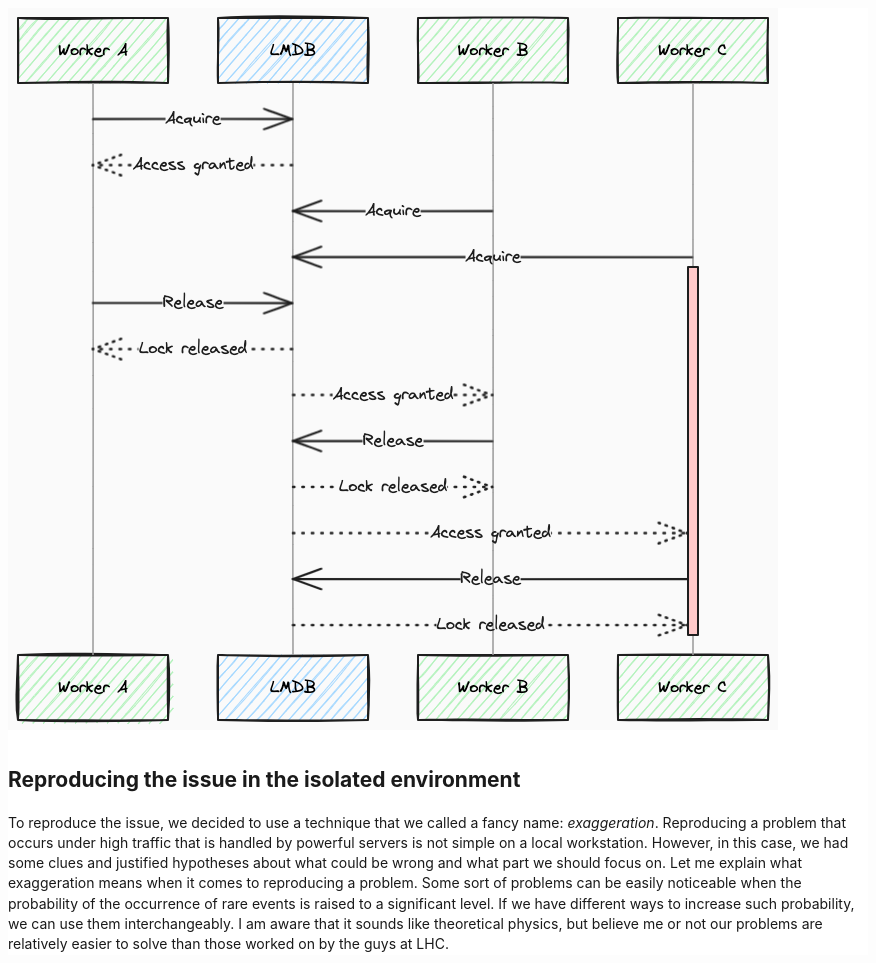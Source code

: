 ![Exclusive locking](/assets/img/articles/2023-12-14-lmdb-postmortem/locking.png)

## Reproducing the issue in the isolated environment

To reproduce the issue, we decided to use a technique that we called a fancy name: _exaggeration_.
Reproducing a problem that occurs under high traffic that is handled by powerful servers is not simple on a local workstation.
However, in this case, we had some clues and justified hypotheses about what could be wrong and what part we should focus on.
Let me explain what exaggeration means when it comes to reproducing a problem.
Some sort of problems can be easily noticeable when the probability of the occurrence of rare events is raised to a significant level.
If we have different ways to increase such probability, we can use them interchangeably. I am aware that it sounds like theoretical physics, but believe me or
not our problems are relatively easier to solve than those worked on by the guys at LHC.
